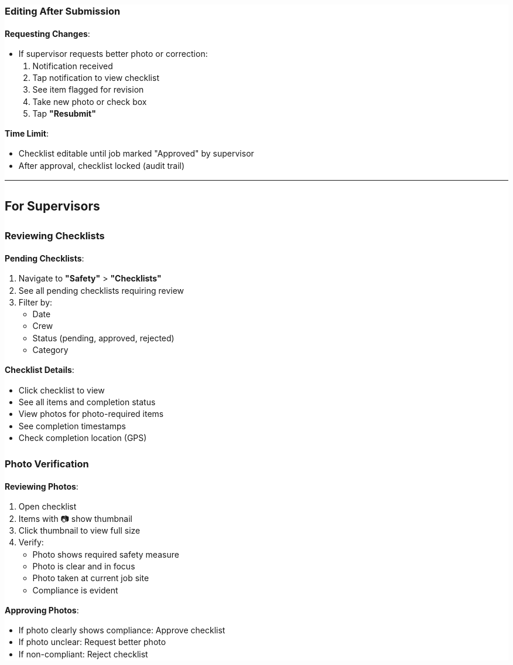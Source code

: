 ### Editing After Submission

**Requesting Changes**:
- If supervisor requests better photo or correction:
  1. Notification received
  2. Tap notification to view checklist
  3. See item flagged for revision
  4. Take new photo or check box
  5. Tap **"Resubmit"**

**Time Limit**:
- Checklist editable until job marked "Approved" by supervisor
- After approval, checklist locked (audit trail)

---

## For Supervisors

### Reviewing Checklists

**Pending Checklists**:
1. Navigate to **"Safety"** > **"Checklists"**
2. See all pending checklists requiring review
3. Filter by:
   - Date
   - Crew
   - Status (pending, approved, rejected)
   - Category

**Checklist Details**:
- Click checklist to view
- See all items and completion status
- View photos for photo-required items
- See completion timestamps
- Check completion location (GPS)

### Photo Verification

**Reviewing Photos**:
1. Open checklist
2. Items with 📷 show thumbnail
3. Click thumbnail to view full size
4. Verify:
   - Photo shows required safety measure
   - Photo is clear and in focus
   - Photo taken at current job site
   - Compliance is evident

**Approving Photos**:
- If photo clearly shows compliance: Approve checklist
- If photo unclear: Request better photo
- If non-compliant: Reject checklist
